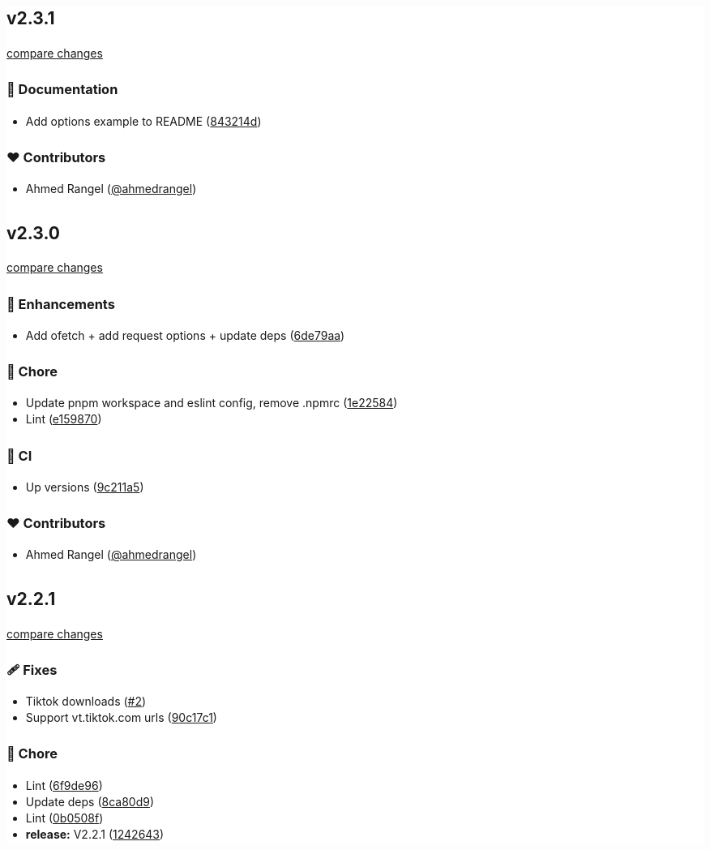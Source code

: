 ## v2.3.1

[compare changes](https://github.com/ahmedrangel/snapsave-media-downloader/compare/v2.3.0...v2.3.1)

### 📖 Documentation

- Add options example to README ([843214d](https://github.com/ahmedrangel/snapsave-media-downloader/commit/843214d))

### ❤️ Contributors

- Ahmed Rangel ([@ahmedrangel](https://github.com/ahmedrangel))

## v2.3.0

[compare changes](https://github.com/ahmedrangel/snapsave-media-downloader/compare/v2.2.1...v2.3.0)

### 🚀 Enhancements

- Add ofetch + add request options + update deps ([6de79aa](https://github.com/ahmedrangel/snapsave-media-downloader/commit/6de79aa))

### 🏡 Chore

- Update pnpm workspace and eslint config, remove .npmrc ([1e22584](https://github.com/ahmedrangel/snapsave-media-downloader/commit/1e22584))
- Lint ([e159870](https://github.com/ahmedrangel/snapsave-media-downloader/commit/e159870))

### 🤖 CI

- Up versions ([9c211a5](https://github.com/ahmedrangel/snapsave-media-downloader/commit/9c211a5))

### ❤️ Contributors

- Ahmed Rangel ([@ahmedrangel](https://github.com/ahmedrangel))

## v2.2.1

[compare changes](https://github.com/ahmedrangel/snapsave-media-downloader/compare/v2.2.0...v2.2.1)

### 🩹 Fixes

- Tiktok downloads ([#2](https://github.com/ahmedrangel/snapsave-media-downloader/pull/2))
- Support vt.tiktok.com urls ([90c17c1](https://github.com/ahmedrangel/snapsave-media-downloader/commit/90c17c1))

### 🏡 Chore

- Lint ([6f9de96](https://github.com/ahmedrangel/snapsave-media-downloader/commit/6f9de96))
- Update deps ([8ca80d9](https://github.com/ahmedrangel/snapsave-media-downloader/commit/8ca80d9))
- Lint ([0b0508f](https://github.com/ahmedrangel/snapsave-media-downloader/commit/0b0508f))
- **release:** V2.2.1 ([1242643](https://github.com/ahmedrangel/snapsave-media-downloader/commit/1242643))
